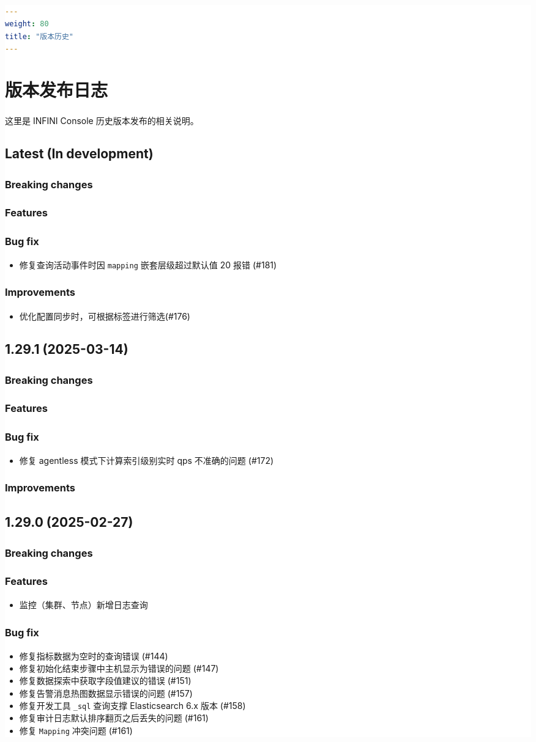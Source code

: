 ```yaml
---
weight: 80
title: "版本历史"
---
```


# 版本发布日志

这里是 INFINI Console 历史版本发布的相关说明。

## Latest (In development)  
### Breaking changes  
### Features  
### Bug fix  
- 修复查询活动事件时因 `mapping` 嵌套层级超过默认值 20 报错 (#181)
### Improvements  
- 优化配置同步时，可根据标签进行筛选(#176)

## 1.29.1 (2025-03-14)
### Breaking changes  
### Features  
### Bug fix  
- 修复 agentless 模式下计算索引级别实时 qps 不准确的问题 (#172)
### Improvements  

## 1.29.0 (2025-02-27)

### Breaking changes

### Features

- 监控（集群、节点）新增日志查询

### Bug fix
- 修复指标数据为空时的查询错误 (#144)
- 修复初始化结束步骤中主机显示为错误的问题 (#147)
- 修复数据探索中获取字段值建议的错误 (#151)
- 修复告警消息热图数据显示错误的问题 (#157)
- 修复开发工具 `_sql` 查询支撑 Elasticsearch 6.x 版本 (#158)
- 修复审计日志默认排序翻页之后丢失的问题 (#161)
- 修复 `Mapping` 冲突问题 (#161)
